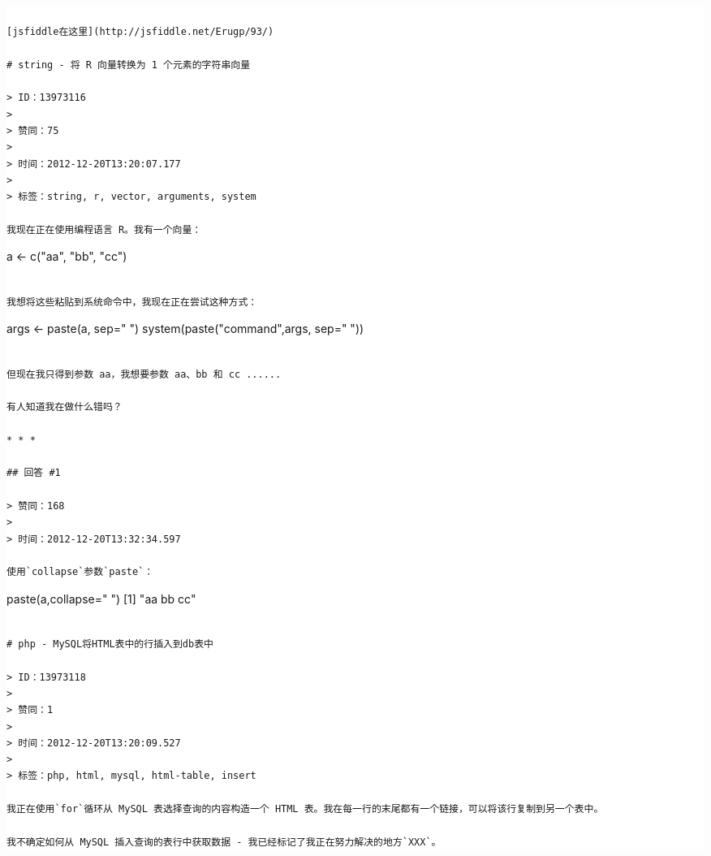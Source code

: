 ```

[jsfiddle在这里](http://jsfiddle.net/Erugp/93/)

# string - 将 R 向量转换为 1 个元素的字符串向量

> ID：13973116
> 
> 赞同：75
> 
> 时间：2012-12-20T13:20:07.177
> 
> 标签：string, r, vector, arguments, system

我现在正在使用编程语言 R。我有一个向量：

```
a <- c("aa", "bb", "cc") 
```

我想将这些粘贴到系统命令中，我现在正在尝试这种方式：

```
args <- paste(a, sep=" ")
system(paste("command",args, sep=" ")) 
```

但现在我只得到参数 aa，我想要参数 aa、bb 和 cc ......

有人知道我在做什么错吗？

* * *

## 回答 #1

> 赞同：168
> 
> 时间：2012-12-20T13:32:34.597

使用`collapse`参数`paste`：

```
paste(a,collapse=" ")
[1] "aa bb cc" 
```

# php - MySQL将HTML表中的行插入到db表中

> ID：13973118
> 
> 赞同：1
> 
> 时间：2012-12-20T13:20:09.527
> 
> 标签：php, html, mysql, html-table, insert

我正在使用`for`循环从 MySQL 表选择查询的内容构造一个 HTML 表。我在每一行的末尾都有一个链接，可以将该行复制到另一个表中。

我不确定如何从 MySQL 插入查询的表行中获取数据 - 我已经标记了我正在努力解决的地方`XXX`。

```
<?php
